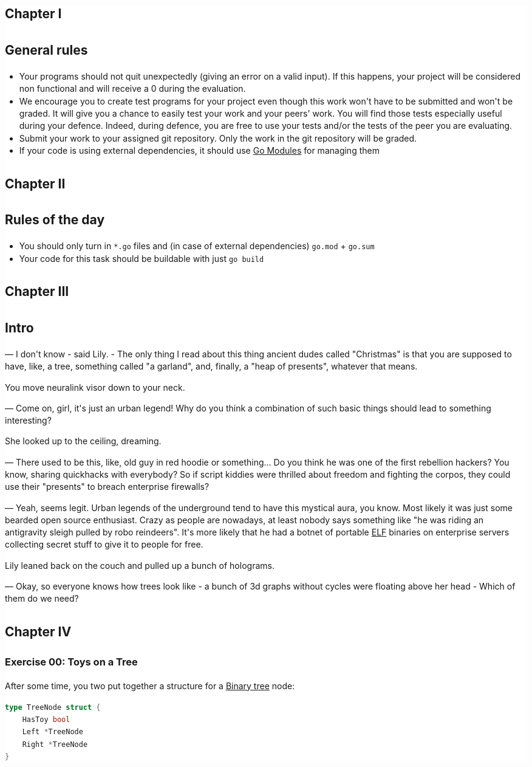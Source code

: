 

<h2 id="chapter-i" >Chapter I</h2>
<h2 id="general-rules" >General rules</h2>

- Your programs should not quit unexpectedly (giving an error on a valid input). If this happens, your project will be considered non functional and will receive a 0 during the evaluation.
- We encourage you to create test programs for your project even though this work won't have to be submitted and won't be graded. It will give you a chance to easily test your work and your peers' work. You will find those tests especially useful during your defence. Indeed, during defence, you are free to use your tests and/or the tests of the peer you are evaluating.
- Submit your work to your assigned git repository. Only the work in the git repository will be graded.
- If your code is using external dependencies, it should use [Go Modules](https://go.dev/blog/using-go-modules) for managing them

<h2 id="chapter-ii" >Chapter II</h2>
<h2 id="rules-of-the-day" >Rules of the day</h2>

- You should only turn in `*.go` files and (in case of external dependencies) `go.mod` + `go.sum`
- Your code for this task should be buildable with just `go build`

<h2 id="chapter-iii" >Chapter III</h2>
<h2 id="intro" >Intro</h2>

&mdash; I don't know - said Lily. - The only thing I read about this thing ancient dudes called "Christmas" is that you are supposed to have, like, a tree, something called "a garland", and, finally, a "heap of presents", whatever that means.

You move neuralink visor down to your neck.

&mdash; Come on, girl, it's just an urban legend! Why do you think a combination of such basic things should lead to something interesting?

She looked up to the ceiling, dreaming.

&mdash; There used to be this, like, old guy in red hoodie or something... Do you think he was one of the first rebellion hackers? You know, sharing quickhacks with everybody? So if script kiddies were thrilled about freedom and fighting the corpos, they could use their "presents" to breach enterprise firewalls?

&mdash; Yeah, seems legit. Urban legends of the underground tend to have this mystical aura, you know. Most likely it was just some bearded open source enthusiast. Crazy as people are nowadays, at least nobody says something like "he was riding an antigravity sleigh pulled by robo reindeers". It's more likely that he had a botnet of portable [ELF](https://en.wikipedia.org/wiki/Executable_and_Linkable_Format) binaries on enterprise servers collecting secret stuff to give it to people for free.

Lily leaned back on the couch and pulled up a bunch of holograms.

&mdash; Okay, so everyone knows how trees look like - a bunch of 3d graphs without cycles were floating above her head - Which of them do we need?

<h2 id="chapter-iv" >Chapter IV</h2>
<h3 id="ex00">Exercise 00: Toys on a Tree</h3>

After some time, you two put together a structure for a [Binary tree](https://en.wikipedia.org/wiki/Binary_tree) node:

```go
type TreeNode struct {
    HasToy bool
    Left *TreeNode
    Right *TreeNode
}
```
